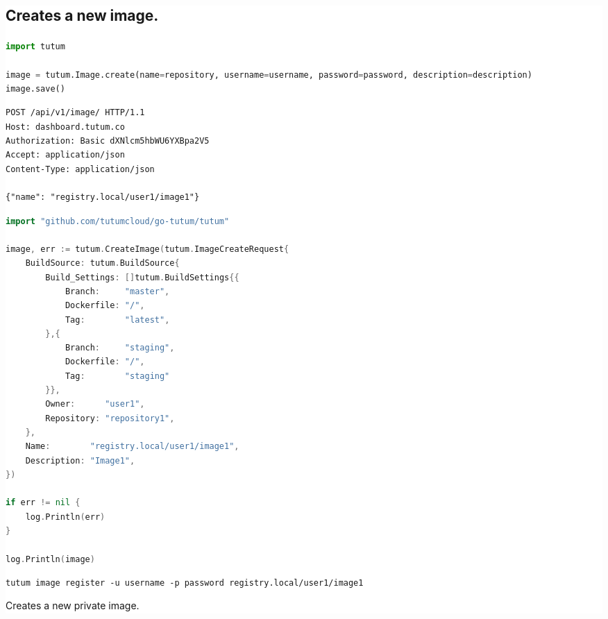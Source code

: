 
## Creates a new image.

```python
import tutum

image = tutum.Image.create(name=repository, username=username, password=password, description=description)
image.save()
```

```http
POST /api/v1/image/ HTTP/1.1
Host: dashboard.tutum.co
Authorization: Basic dXNlcm5hbWU6YXBpa2V5
Accept: application/json
Content-Type: application/json

{"name": "registry.local/user1/image1"}
```

```go
import "github.com/tutumcloud/go-tutum/tutum"

image, err := tutum.CreateImage(tutum.ImageCreateRequest{
	BuildSource: tutum.BuildSource{
		Build_Settings: []tutum.BuildSettings{{
			Branch:     "master",
			Dockerfile: "/",
			Tag:        "latest",
		},{
            Branch:     "staging",
            Dockerfile: "/",
            Tag:        "staging"
        }},
		Owner:      "user1",
		Repository: "repository1",
	},
	Name:        "registry.local/user1/image1",
	Description: "Image1",
})

if err != nil {
	log.Println(err)
}

log.Println(image)
```

```shell
tutum image register -u username -p password registry.local/user1/image1
```

Creates a new private image.

